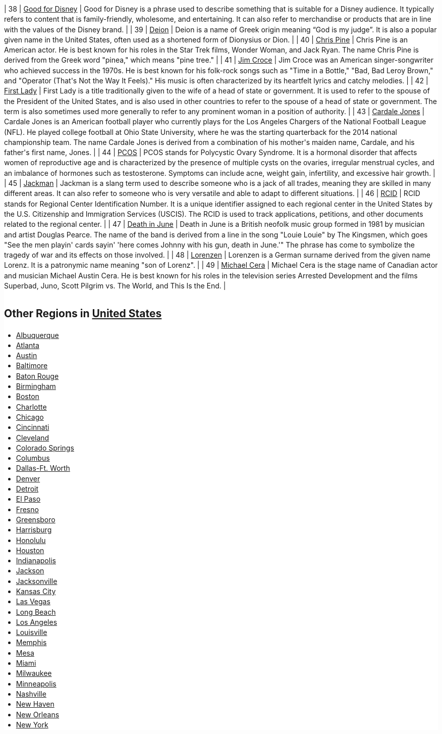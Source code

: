 | 38 | [Good for Disney](http://twitter.com/search?q=Good+for+Disney) | Good for Disney is a phrase used to describe something that is suitable for a Disney audience. It typically refers to content that is family-friendly, wholesome, and entertaining. It can also refer to merchandise or products that are in line with the values of the Disney brand. |
| 39 | [Deion](http://twitter.com/search?q=Deion) | Deion is a name of Greek origin meaning “God is my judge”. It is also a popular given name in the United States, often used as a shortened form of Dionysius or Dion. |
| 40 | [Chris Pine](http://twitter.com/search?q=Chris+Pine) | Chris Pine is an American actor. He is best known for his roles in the Star Trek films, Wonder Woman, and Jack Ryan. The name Chris Pine is derived from the Greek word "pinea," which means "pine tree." |
| 41 | [Jim Croce](http://twitter.com/search?q=Jim+Croce) | Jim Croce was an American singer-songwriter who achieved success in the 1970s. He is best known for his folk-rock songs such as "Time in a Bottle," "Bad, Bad Leroy Brown," and "Operator (That's Not the Way It Feels)." His music is often characterized by its heartfelt lyrics and catchy melodies. |
| 42 | [First Lady](http://twitter.com/search?q=First+Lady) | First Lady is a title traditionally given to the wife of a head of state or government. It is used to refer to the spouse of the President of the United States, and is also used in other countries to refer to the spouse of a head of state or government. The term is also sometimes used more generally to refer to any prominent woman in a position of authority. |
| 43 | [Cardale Jones](http://twitter.com/search?q=Cardale+Jones) | Cardale Jones is an American football player who currently plays for the Los Angeles Chargers of the National Football League (NFL). He played college football at Ohio State University, where he was the starting quarterback for the 2014 national championship team. The name Cardale Jones is derived from a combination of his mother's maiden name, Cardale, and his father's first name, Jones. |
| 44 | [PCOS](http://twitter.com/search?q=PCOS) | PCOS stands for Polycystic Ovary Syndrome. It is a hormonal disorder that affects women of reproductive age and is characterized by the presence of multiple cysts on the ovaries, irregular menstrual cycles, and an imbalance of hormones such as testosterone. Symptoms can include acne, weight gain, infertility, and excessive hair growth. |
| 45 | [Jackman](http://twitter.com/search?q=Jackman) | Jackman is a slang term used to describe someone who is a jack of all trades, meaning they are skilled in many different areas. It can also refer to someone who is very versatile and able to adapt to different situations. |
| 46 | [RCID](http://twitter.com/search?q=RCID) | RCID stands for Regional Center Identification Number. It is a unique identifier assigned to each regional center in the United States by the U.S. Citizenship and Immigration Services (USCIS). The RCID is used to track applications, petitions, and other documents related to the regional center. |
| 47 | [Death in June](http://twitter.com/search?q=Death+in+June) | Death in June is a British neofolk music group formed in 1981 by musician and artist Douglas Pearce. The name of the band is derived from a line in the song "Louie Louie" by The Kingsmen, which goes "See the men playin' cards sayin' 'here comes Johnny with his gun, death in June.'" The phrase has come to symbolize the tragedy of war and its effects on those involved. |
| 48 | [Lorenzen](http://twitter.com/search?q=Lorenzen) | Lorenzen is a German surname derived from the given name Lorenz. It is a patronymic name meaning "son of Lorenz". |
| 49 | [Michael Cera](http://twitter.com/search?q=Michael+Cera) | Michael Cera is the stage name of Canadian actor and musician Michael Austin Cera. He is best known for his roles in the television series Arrested Development and the films Superbad, Juno, Scott Pilgrim vs. The World, and This Is the End. |



## Other Regions in [United States](</United States>)

* [Albuquerque](</United States/Albuquerque.md>)
* [Atlanta](</United States/Atlanta.md>)
* [Austin](</United States/Austin.md>)
* [Baltimore](</United States/Baltimore.md>)
* [Baton Rouge](</United States/Baton Rouge.md>)
* [Birmingham](</United States/Birmingham.md>)
* [Boston](</United States/Boston.md>)
* [Charlotte](</United States/Charlotte.md>)
* [Chicago](</United States/Chicago.md>)
* [Cincinnati](</United States/Cincinnati.md>)
* [Cleveland](</United States/Cleveland.md>)
* [Colorado Springs](</United States/Colorado Springs.md>)
* [Columbus](</United States/Columbus.md>)
* [Dallas-Ft. Worth](</United States/Dallas-Ft. Worth.md>)
* [Denver](</United States/Denver.md>)
* [Detroit](</United States/Detroit.md>)
* [El Paso](</United States/El Paso.md>)
* [Fresno](</United States/Fresno.md>)
* [Greensboro](</United States/Greensboro.md>)
* [Harrisburg](</United States/Harrisburg.md>)
* [Honolulu](</United States/Honolulu.md>)
* [Houston](</United States/Houston.md>)
* [Indianapolis](</United States/Indianapolis.md>)
* [Jackson](</United States/Jackson.md>)
* [Jacksonville](</United States/Jacksonville.md>)
* [Kansas City](</United States/Kansas City.md>)
* [Las Vegas](</United States/Las Vegas.md>)
* [Long Beach](</United States/Long Beach.md>)
* [Los Angeles](</United States/Los Angeles.md>)
* [Louisville](</United States/Louisville.md>)
* [Memphis](</United States/Memphis.md>)
* [Mesa](</United States/Mesa.md>)
* [Miami](</United States/Miami.md>)
* [Milwaukee](</United States/Milwaukee.md>)
* [Minneapolis](</United States/Minneapolis.md>)
* [Nashville](</United States/Nashville.md>)
* [New Haven](</United States/New Haven.md>)
* [New Orleans](</United States/New Orleans.md>)
* [New York](</United States/New York.md>)